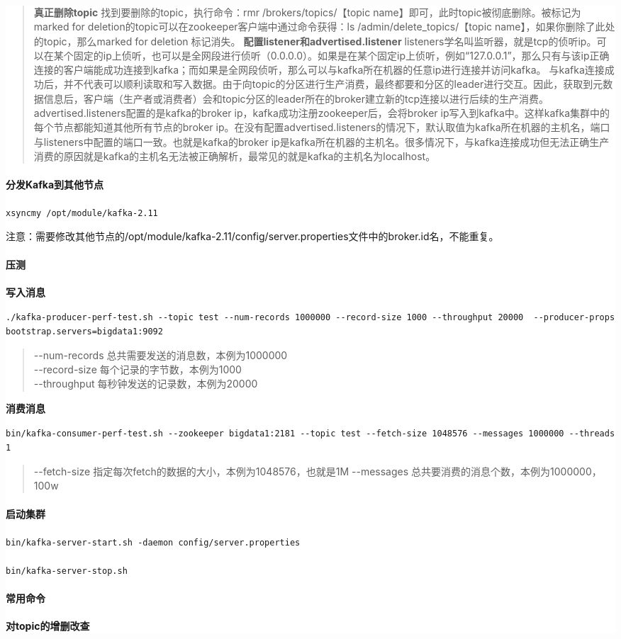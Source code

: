 > **真正删除topic**
> 找到要删除的topic，执行命令：rmr /brokers/topics/【topic name】即可，此时topic被彻底删除。被标记为marked for deletion的topic可以在zookeeper客户端中通过命令获得：ls /admin/delete_topics/【topic name】，如果你删除了此处的topic，那么marked for deletion 标记消失。
**配置listener和advertised.listener**
listeners学名叫监听器，就是tcp的侦听ip。可以在某个固定的ip上侦听，也可以是全网段进行侦听（0.0.0.0）。如果是在某个固定ip上侦听，例如“127.0.0.1”，那么只有与该ip正确连接的客户端能成功连接到kafka；而如果是全网段侦听，那么可以与kafka所在机器的任意ip进行连接并访问kafka。
与kafka连接成功后，并不代表可以顺利读取和写入数据。由于向topic的分区进行生产消费，最终都要和分区的leader进行交互。因此，获取到元数据信息后，客户端（生产者或消费者）会和topic分区的leader所在的broker建立新的tcp连接以进行后续的生产消费。
advertised.listeners配置的是kafka的broker ip，kafka成功注册zookeeper后，会将broker ip写入到kafka中。这样kafka集群中的每个节点都能知道其他所有节点的broker ip。在没有配置advertised.listeners的情况下，默认取值为kafka所在机器的主机名，端口与listeners中配置的端口一致。也就是kafka的broker ip是kafka所在机器的主机名。很多情况下，与kafka连接成功但无法正确生产消费的原因就是kafka的主机名无法被正确解析，最常见的就是kafka的主机名为localhost。

#### 分发Kafka到其他节点

```
xsyncmy /opt/module/kafka-2.11
```

注意：需要修改其他节点的/opt/module/kafka-2.11/config/server.properties文件中的broker.id名，不能重复。



#### 压测

**写入消息**

```
./kafka-producer-perf-test.sh --topic test --num-records 1000000 --record-size 1000 --throughput 20000  --producer-props  bootstrap.servers=bigdata1:9092
```

> --num-records 总共需要发送的消息数，本例为1000000  
> --record-size 每个记录的字节数，本例为1000  
> --throughput 每秒钟发送的记录数，本例为20000

**消费消息**

```
bin/kafka-consumer-perf-test.sh --zookeeper bigdata1:2181 --topic test --fetch-size 1048576 --messages 1000000 --threads 1
```

> --fetch-size 指定每次fetch的数据的大小，本例为1048576，也就是1M 
> --messages 总共要消费的消息个数，本例为1000000，100w



#### 启动集群

```
bin/kafka-server-start.sh -daemon config/server.properties

bin/kafka-server-stop.sh
```



#### 常用命令
**对topic的增删改查**

